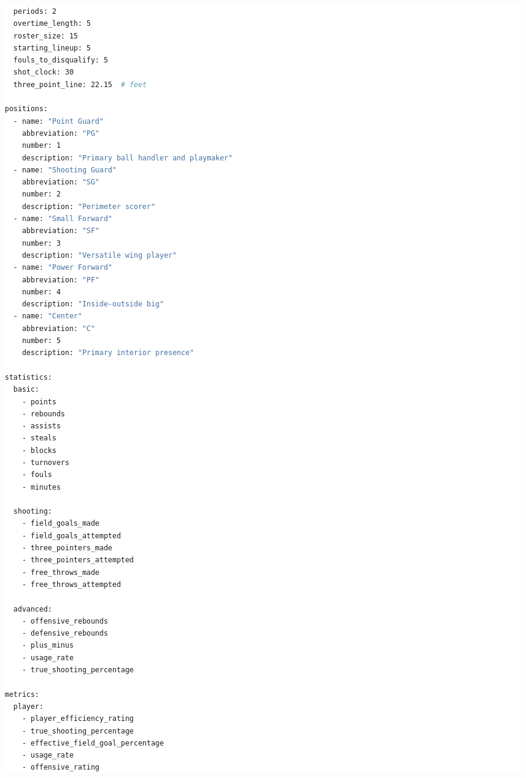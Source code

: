 ```bash
  periods: 2
  overtime_length: 5
  roster_size: 15
  starting_lineup: 5
  fouls_to_disqualify: 5
  shot_clock: 30
  three_point_line: 22.15  # feet

positions:
  - name: "Point Guard"
    abbreviation: "PG"
    number: 1
    description: "Primary ball handler and playmaker"
  - name: "Shooting Guard"
    abbreviation: "SG"
    number: 2
    description: "Perimeter scorer"
  - name: "Small Forward"
    abbreviation: "SF"
    number: 3
    description: "Versatile wing player"
  - name: "Power Forward"
    abbreviation: "PF"
    number: 4
    description: "Inside-outside big"
  - name: "Center"
    abbreviation: "C"
    number: 5
    description: "Primary interior presence"

statistics:
  basic:
    - points
    - rebounds
    - assists
    - steals
    - blocks
    - turnovers
    - fouls
    - minutes

  shooting:
    - field_goals_made
    - field_goals_attempted
    - three_pointers_made
    - three_pointers_attempted
    - free_throws_made
    - free_throws_attempted

  advanced:
    - offensive_rebounds
    - defensive_rebounds
    - plus_minus
    - usage_rate
    - true_shooting_percentage

metrics:
  player:
    - player_efficiency_rating
    - true_shooting_percentage
    - effective_field_goal_percentage
    - usage_rate
    - offensive_rating
```